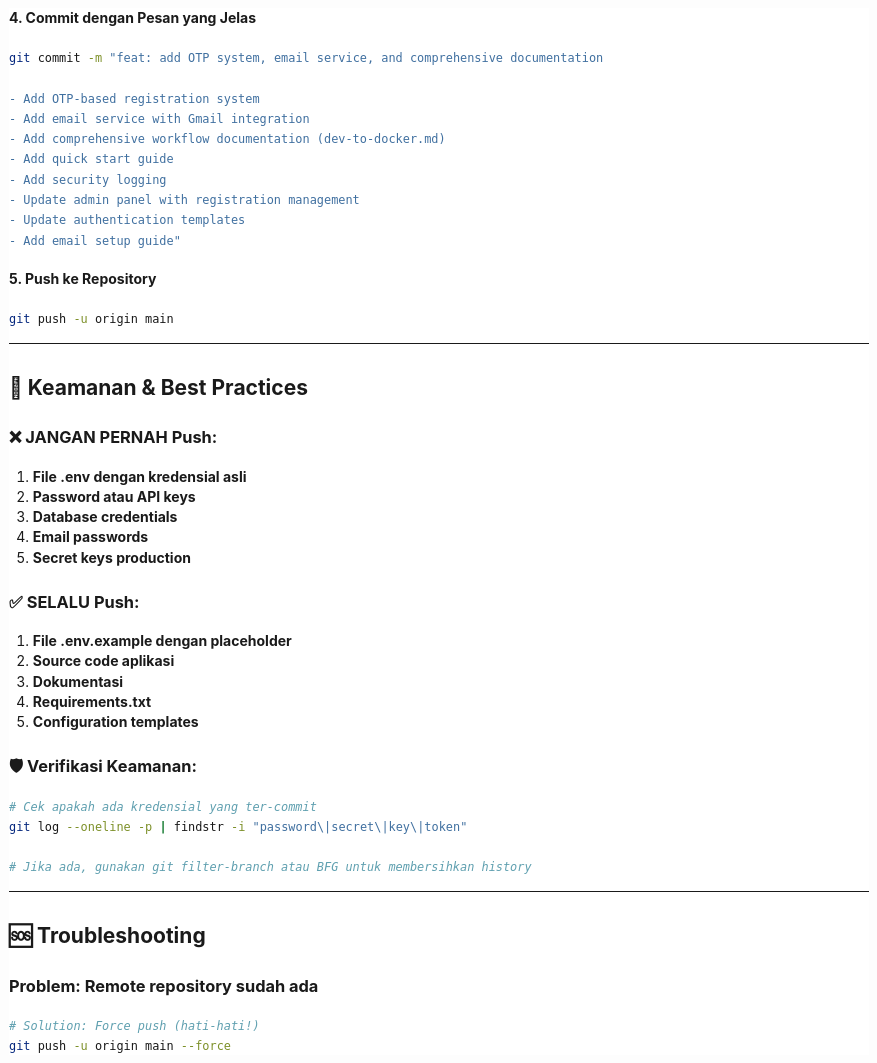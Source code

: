 #### 4. **Commit dengan Pesan yang Jelas**
```bash
git commit -m "feat: add OTP system, email service, and comprehensive documentation

- Add OTP-based registration system
- Add email service with Gmail integration
- Add comprehensive workflow documentation (dev-to-docker.md)
- Add quick start guide
- Add security logging
- Update admin panel with registration management
- Update authentication templates
- Add email setup guide"
```

#### 5. **Push ke Repository**
```bash
git push -u origin main
```

---

## 🔐 Keamanan & Best Practices

### **❌ JANGAN PERNAH Push:**
1. **File .env dengan kredensial asli**
2. **Password atau API keys**
3. **Database credentials**
4. **Email passwords**
5. **Secret keys production**

### **✅ SELALU Push:**
1. **File .env.example dengan placeholder**
2. **Source code aplikasi**
3. **Dokumentasi**
4. **Requirements.txt**
5. **Configuration templates**

### **🛡️ Verifikasi Keamanan:**
```bash
# Cek apakah ada kredensial yang ter-commit
git log --oneline -p | findstr -i "password\|secret\|key\|token"

# Jika ada, gunakan git filter-branch atau BFG untuk membersihkan history
```

---

## 🆘 Troubleshooting

### **Problem: Remote repository sudah ada**
```bash
# Solution: Force push (hati-hati!)
git push -u origin main --force
```
